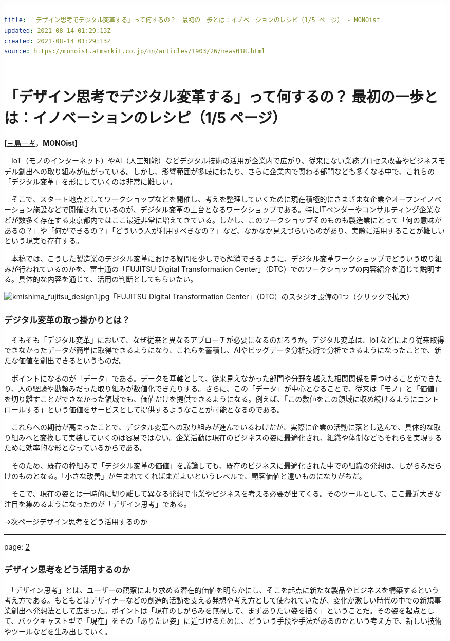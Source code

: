```yaml
---
title: 「デザイン思考でデジタル変革する」って何するの？　最初の一歩とは：イノベーションのレシピ（1/5 ページ） - MONOist
updated: 2021-08-14 01:29:13Z
created: 2021-08-14 01:29:13Z
source: https://monoist.atmarkit.co.jp/mn/articles/1903/26/news018.html
---
```


# 「デザイン思考でデジタル変革する」って何するの？ 最初の一歩とは：イノベーションのレシピ（1/5 ページ）

**[**[三島一孝](https://www.itmedia.co.jp/author/205753/)，**MONOist]**

　IoT（モノのインターネット）やAI（人工知能）などデジタル技術の活用が企業内で広がり、従来にない業務プロセス改善やビジネスモデル創出への取り組みが広がっている。しかし、影響範囲が多岐にわたり、さらに企業内で関わる部門なども多くなる中で、これらの「デジタル変革」を形にしていくのは非常に難しい。

　そこで、スタート地点としてワークショップなどを開催し、考えを整理していくために現在積極的にさまざまな企業やオープンイノベーション施設などで開催されているのが、デジタル変革の土台となるワークショップである。特にITベンダーやコンサルティング企業などが数多く存在する東京都内ではここ最近非常に増えてきている。しかし、このワークショップそのものも製造業にとって「何の意味があるの？」や「何ができるの？」「どういう人が利用すべきなの？」など、なかなか見えづらいものがあり、実際に活用することが難しいという現実も存在する。

　本稿では、こうした製造業のデジタル変革における疑問を少しでも解消できるように、デジタル変革ワークショップでどういう取り組みが行われているのかを、富士通の「FUJITSU Digital Transformation Center」（DTC）でのワークショップの内容紹介を通じて説明する。具体的な内容を通じて、活用の判断としてもらいたい。

[![kmishima_fujitsu_design1.jpg](../_resources/kmishima_fujitsu_design1.jpg)](https://image.itmedia.co.jp/l/im/mn/articles/1903/26/l_kmishima_fujitsu_design1.jpg)「FUJITSU Digital Transformation Center」（DTC）のスタジオ設備の1つ（クリックで拡大）

### デジタル変革の取っ掛かりとは？

　そもそも「デジタル変革」において、なぜ従来と異なるアプローチが必要になるのだろうか。デジタル変革は、IoTなどにより従来取得できなかったデータが簡単に取得できるようになり、これらを蓄積し、AIやビッグデータ分析技術で分析できるようになったことで、新たな価値を創出できるというものだ。

　ポイントになるのが「データ」である。データを基軸として、従来見えなかった部門や分野を越えた相関関係を見つけることができたり、人の経験や勘頼みだった取り組みが数値化できたりする。さらに、この「データ」が中心となることで、従来は「モノ」と「価値」を切り離すことができなかった領域でも、価値だけを提供できるようになる。例えば、「この数値をこの領域に収め続けるようにコントロールする」という価値をサービスとして提供するようなことが可能となるのである。

　これらへの期待が高まったことで、デジタル変革への取り組みが進んでいるわけだが、実際に企業の活動に落とし込んで、具体的な取り組みへと変換して実装していくのは容易ではない。企業活動は現在のビジネスの姿に最適化され、組織や体制などもそれらを実現するために効率的な形となっているからである。

　そのため、既存の枠組みで「デジタル変革の価値」を議論しても、既存のビジネスに最適化された中での組織の発想は、しがらみだらけのものとなる。「小さな改善」が生まれてくればまだよいというレベルで、顧客価値と遠いものになりがちだ。

　そこで、現在の姿とは一時的に切り離して異なる発想で事業やビジネスを考える必要が出てくる。そのツールとして、ここ最近大きな注目を集めるようになったのが「デザイン思考」である。

[→次ページデザイン思考をどう活用するのか](https://monoist.atmarkit.co.jp/mn/articles/1903/26/news018_2.html)

* * *

page: [2](https://monoist.atmarkit.co.jp/mn/articles/1903/26/news018_2.html)

### デザイン思考をどう活用するのか

　「デザイン思考」とは、ユーザーの観察により求める潜在的価値を明らかにし、そこを起点に新たな製品やビジネスを構築するという考え方である。もともとはデザイナーなどの創造的活動を支える発想や考え方として使われていたが、変化が激しい時代の中での新規事業創出へ発想法として広まった。ポイントは「現在のしがらみを無視して、まずありたい姿を描く」ということだ。その姿を起点として、バックキャスト型で「現在」をその「ありたい姿」に近づけるために、どういう手段や手法があるのかという考え方で、新しい技術やツールなどを生み出していく。
